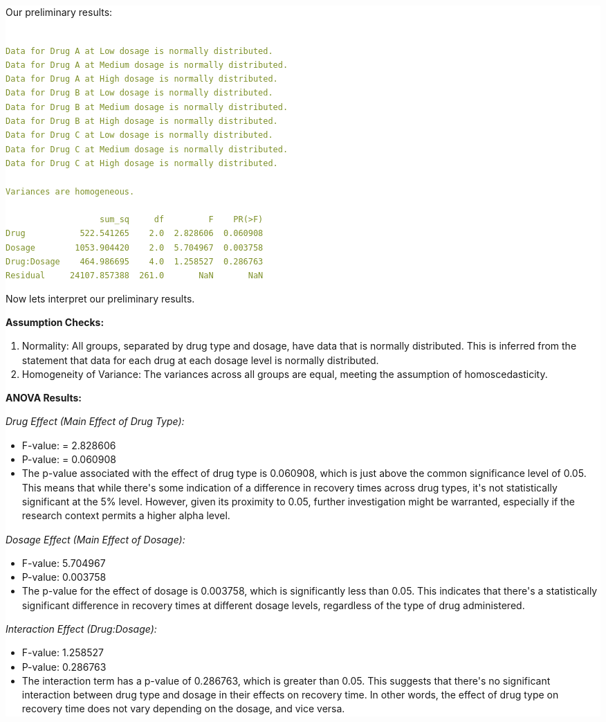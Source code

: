 ```python
```

Our preliminary results:

```yaml

Data for Drug A at Low dosage is normally distributed.
Data for Drug A at Medium dosage is normally distributed.
Data for Drug A at High dosage is normally distributed.
Data for Drug B at Low dosage is normally distributed.
Data for Drug B at Medium dosage is normally distributed.
Data for Drug B at High dosage is normally distributed.
Data for Drug C at Low dosage is normally distributed.
Data for Drug C at Medium dosage is normally distributed.
Data for Drug C at High dosage is normally distributed.

Variances are homogeneous.

                   sum_sq     df         F    PR(>F)
Drug           522.541265    2.0  2.828606  0.060908
Dosage        1053.904420    2.0  5.704967  0.003758
Drug:Dosage    464.986695    4.0  1.258527  0.286763
Residual     24107.857388  261.0       NaN       NaN

```

Now lets interpret our preliminary results. 

**Assumption Checks:**
1. Normality: All groups, separated by drug type and dosage, have data that is normally distributed. This is inferred from the statement that data for each drug at each dosage level is normally distributed.
2. Homogeneity of Variance: The variances across all groups are equal, meeting the assumption of homoscedasticity.

**ANOVA Results:**

*Drug Effect (Main Effect of Drug Type):*  
  - F-value: = 2.828606
  - P-value: = 0.060908
  - The p-value associated with the effect of drug type is 0.060908, which is just above the common significance level of 0.05. This means that while there's some indication of a difference in recovery times across drug types, it's not statistically significant at the 5% level. However, given its proximity to 0.05, further investigation might be warranted, especially if the research context permits a higher alpha level.

*Dosage Effect (Main Effect of Dosage):*
  - F-value: 5.704967
  - P-value: 0.003758
  - The p-value for the effect of dosage is 0.003758, which is significantly less than 0.05. This indicates that there's a statistically significant difference in recovery times at different dosage levels, regardless of the type of drug administered.

*Interaction Effect (Drug:Dosage):*
  - F-value: 1.258527
  - P-value: 0.286763
  - The interaction term has a p-value of 0.286763, which is greater than 0.05. This suggests that there's no significant interaction between drug type and dosage in their effects on recovery time. In other words, the effect of drug type on recovery time does not vary depending on the dosage, and vice versa.
